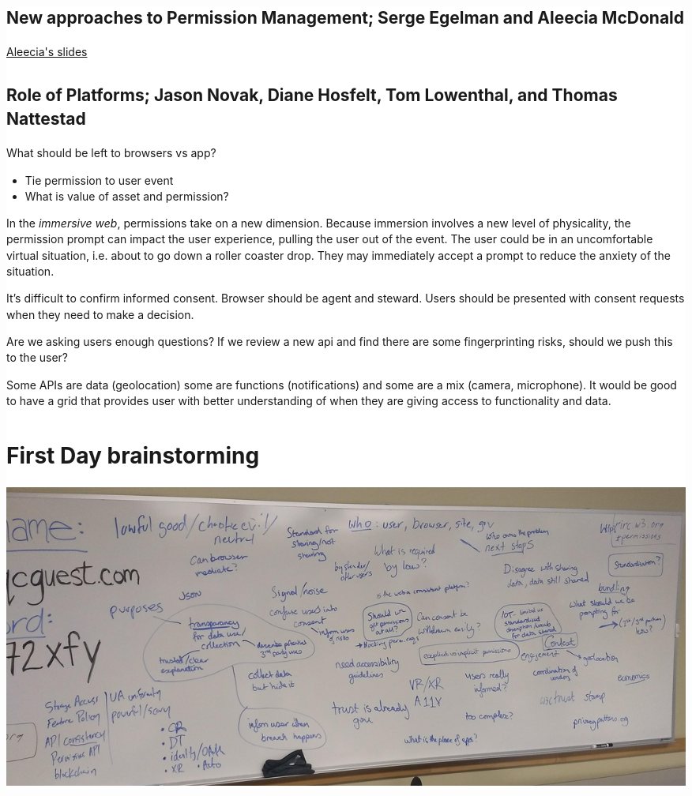 
## New approaches to Permission Management; Serge Egelman and Aleecia McDonald

[Aleecia's slides](https://www.w3.org/Privacy/permissions-ws-2018/w3c-am40.pdf)


## Role of Platforms; Jason Novak, Diane Hosfelt, Tom Lowenthal, and Thomas Nattestad

What should be left to browsers vs app?



*   Tie permission to user event
*   What is value of asset and permission?

In the _immersive web_, permissions take on a new dimension. Because immersion involves a new level of physicality, the permission prompt can impact the user experience, pulling the user out of the event.  The user could be in an uncomfortable virtual situation, i.e. about to go down a roller coaster drop. They may immediately accept a prompt to reduce the anxiety of the situation.

It’s difficult to confirm informed consent. Browser should be agent and steward. Users should be presented with consent requests when they need to make a decision. 

Are we asking users enough questions? If we review a new api and find there are some fingerprinting risks, should we push this to the user? 

Some APIs are data (geolocation) some are functions (notifications) and some are a mix (camera, microphone). It would be good to have a grid that provides user with better understanding of when they are giving access to functionality and data.


# First Day brainstorming

![photo of whiteboard of brainstorming](assets/brainstorming.jpg "image_tooltip")
